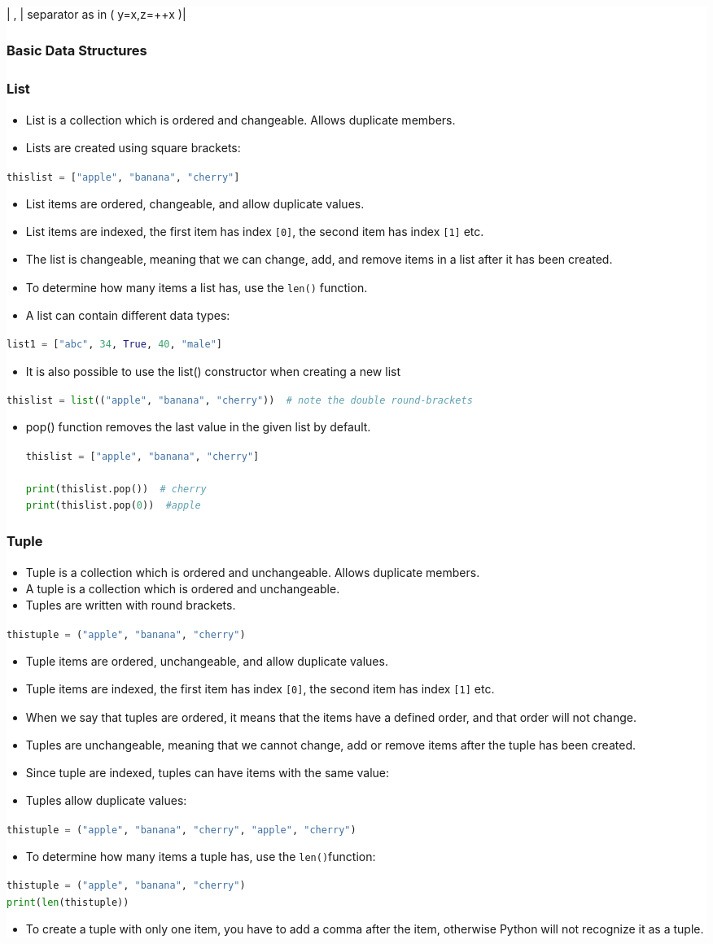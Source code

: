 |  , | separator as in   ( y=x,z=++x )|

### Basic Data Structures

### List

- List is a collection which is ordered and changeable. Allows duplicate members.


- Lists are created using square brackets:

```python
thislist = ["apple", "banana", "cherry"] 
```

- List items are ordered, changeable, and allow duplicate values.

- List items are indexed, the first item has index `[0]`, the second item has index `[1]` etc.

- The list is changeable, meaning that we can change, add, and remove items in a list after it has been created.

- To determine how many items a list has, use the `len()` function.

- A list can contain different data types:
```python
list1 = ["abc", 34, True, 40, "male"]
```
- It is also possible to use the list() constructor when creating a new list
```python
thislist = list(("apple", "banana", "cherry"))  # note the double round-brackets
```
- pop() function removes the last value in the given list by default.

  ```python
  thislist = ["apple", "banana", "cherry"] 
  
  print(thislist.pop())  # cherry
  print(thislist.pop(0))  #apple 
  
  ```

  

### Tuple

- Tuple is a collection which is ordered and unchangeable. Allows duplicate members.
- A tuple is a collection which is ordered and unchangeable.
- Tuples are written with round brackets.
```python
thistuple = ("apple", "banana", "cherry")
```
- Tuple items are ordered, unchangeable, and allow duplicate values.
- Tuple items are indexed, the first item has index `[0]`, the second item has index `[1]` etc.
- When we say that tuples are ordered, it means that the items have a defined order, and that order will not change.

- Tuples are unchangeable, meaning that we cannot change, add or remove items after the tuple has been created.
- Since tuple are indexed, tuples can have items with the same value:
- Tuples allow duplicate values:
```python
thistuple = ("apple", "banana", "cherry", "apple", "cherry")
```
- To determine how many items a tuple has, use the  `len()`function:
```python
thistuple = ("apple", "banana", "cherry")
print(len(thistuple))
```
- To create a tuple with only one item, you have to add a comma after the item, otherwise Python will not recognize it as a tuple.